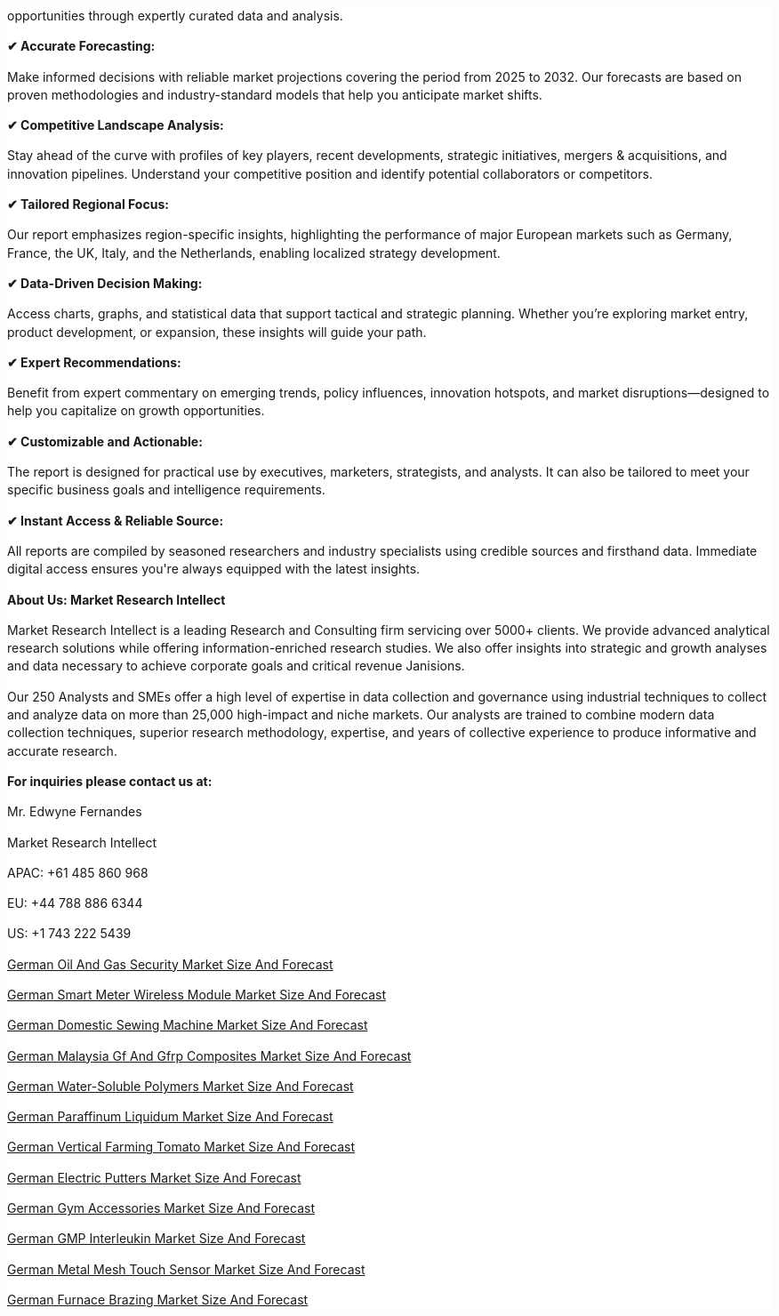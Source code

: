 opportunities through expertly curated data and analysis.</p><p><strong>✔ Accurate Forecasting:</strong></p><p>Make informed decisions with reliable market projections covering the period from 2025 to 2032. Our forecasts are based on proven methodologies and industry-standard models that help you anticipate market shifts.</p><p><strong>✔ Competitive Landscape Analysis:</strong></p><p>Stay ahead of the curve with profiles of key players, recent developments, strategic initiatives, mergers &amp; acquisitions, and innovation pipelines. Understand your competitive position and identify potential collaborators or competitors.</p><p><strong>✔ Tailored Regional Focus:</strong></p><p>Our report emphasizes region-specific insights, highlighting the performance of major European markets such as Germany, France, the UK, Italy, and the Netherlands, enabling localized strategy development.</p><p><strong>✔ Data-Driven Decision Making:</strong></p><p>Access charts, graphs, and statistical data that support tactical and strategic planning. Whether you&rsquo;re exploring market entry, product development, or expansion, these insights will guide your path.</p><p><strong>✔ Expert Recommendations:</strong></p><p>Benefit from expert commentary on emerging trends, policy influences, innovation hotspots, and market disruptions&mdash;designed to help you capitalize on growth opportunities.</p><p><strong>✔ Customizable and Actionable:</strong></p><p>The report is designed for practical use by executives, marketers, strategists, and analysts. It can also be tailored to meet your specific business goals and intelligence requirements.</p><p><strong>✔ Instant Access &amp; Reliable Source:</strong></p><p>All reports are compiled by seasoned researchers and industry specialists using credible sources and firsthand data. Immediate digital access ensures you're always equipped with the latest insights.</p><p><strong><span class="font-[700]">About Us: Market Research Intellect</span></strong></p><p><span class="">Market Research Intellect is a leading Research and Consulting firm servicing over 5000+ clients. We provide advanced analytical research solutions while offering information-enriched research studies.&nbsp;</span>We also offer insights into strategic and growth analyses and data necessary to achieve corporate goals and critical revenue Janisions.</p><p><span class="">Our 250 Analysts and SMEs offer a high level of expertise in data collection and governance using industrial techniques to collect and analyze data on more than 25,000 high-impact and niche markets. Our analysts are trained to combine modern data collection techniques, superior research methodology, expertise, and years of collective experience to produce informative and accurate research.</span></p><p><strong>For inquiries please contact us at:</strong></p><p>Mr. Edwyne Fernandes</p><p>Market Research Intellect</p><p>APAC: +61 485 860 968</p><p>EU: +44 788 886 6344</p><p>US: +1 743 222 5439</p><p><a href="https://github.com/dhaniram123/bench-quik/blob/main/Oil-And-Gas-Security-Market/China-Oil-And-Gas-Security-Market.md">German Oil And Gas Security Market Size And Forecast</a></p><p><a href="https://github.com/dhaniram123/bench-quik/blob/main/Smart-Meter-Wireless-Module-Market/China-Smart-Meter-Wireless-Module-Market.md">German Smart Meter Wireless Module Market Size And Forecast</a></p><p><a href="https://github.com/dhaniram123/bench-quik/blob/main/Domestic-Sewing-Machine-Market/China-Domestic-Sewing-Machine-Market.md">German Domestic Sewing Machine Market Size And Forecast</a></p><p><a href="https://github.com/dhaniram123/bench-quik/blob/main/Malaysia-Gf-And-Gfrp-Composites-Market/China-Malaysia-Gf-And-Gfrp-Composites-Market.md">German Malaysia Gf And Gfrp Composites Market Size And Forecast</a></p><p><a href="https://github.com/dhaniram123/bench-quik/blob/main/Water-Soluble-Polymers-Market/China-Water-Soluble-Polymers-Market.md">German Water-Soluble Polymers Market Size And Forecast</a></p><p><a href="https://github.com/dhaniram123/bench-quik/blob/main/Paraffinum-Liquidum-Market/China-Paraffinum-Liquidum-Market.md">German Paraffinum Liquidum Market Size And Forecast</a></p><p><a href="https://github.com/dhaniram123/bench-quik/blob/main/Vertical-Farming-Tomato-Market/China-Vertical-Farming-Tomato-Market.md">German Vertical Farming Tomato Market Size And Forecast</a></p><p><a href="https://github.com/dhaniram123/bench-quik/blob/main/Electric-Putters-Market/China-Electric-Putters-Market.md">German Electric Putters Market Size And Forecast</a></p><p><a href="https://github.com/dhaniram123/bench-quik/blob/main/Gym-Accessories-Market/China-Gym-Accessories-Market.md">German Gym Accessories Market Size And Forecast</a></p><p><a href="https://github.com/dhaniram123/bench-quik/blob/main/GMP-Interleukin-Market/China-GMP-Interleukin-Market.md">German GMP Interleukin Market Size And Forecast</a></p><p><a href="https://github.com/dhaniram123/bench-quik/blob/main/Metal-Mesh-Touch-Sensor-Market/China-Metal-Mesh-Touch-Sensor-Market.md">German Metal Mesh Touch Sensor Market Size And Forecast</a></p><p><a href="https://github.com/dhaniram123/bench-quik/blob/main/Furnace-Brazing-Market/China-Furnace-Brazing-Market.md">German Furnace Brazing Market Size And Forecast</a></p>
